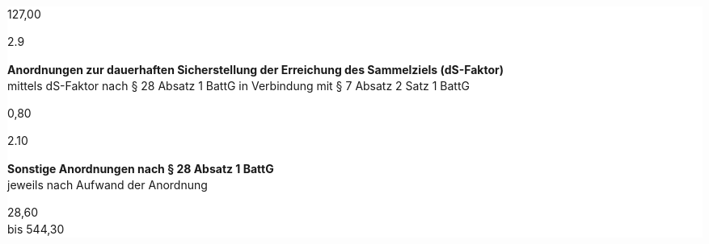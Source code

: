 <td style="border-bottom: 0.5pt solid ; " align="right" valign="top" charoff="50">

127,00

</td>

</tr>

<tr>

<td style="border-right: 0.5pt solid ; border-bottom: 0.5pt solid ; " align="center" valign="top" charoff="50">

2.9

</td>

<td style="border-right: 0.5pt solid ; border-bottom: 0.5pt solid ; " align="justify" valign="top" charoff="50">

<span style=";font-weight:bold">Anordnungen zur dauerhaften
Sicherstellung der Erreichung des Sammelziels
</span><span style="white-space: nowrap"><span style=";font-weight:bold">(dS-Faktor)</span></span>  
mittels dS-Faktor nach § 28 Absatz 1 BattG in Verbindung mit § 7 Absatz
2 Satz 1 BattG

</td>

<td style="border-bottom: 0.5pt solid ; " align="right" valign="top" charoff="50">

0,80

</td>

</tr>

<tr>

<td style="border-right: 0.5pt solid ; border-bottom: 0.5pt solid ; " align="center" valign="top" charoff="50">

2.10

</td>

<td style="border-right: 0.5pt solid ; border-bottom: 0.5pt solid ; " align="justify" valign="top" charoff="50">

<span style=";font-weight:bold">Sonstige Anordnungen nach § 28 Absatz 1
BattG</span>  
jeweils nach Aufwand der Anordnung

</td>

<td style="border-bottom: 0.5pt solid ; " align="right" valign="top" charoff="50">

28,60  
bis 544,30

</td>

</tr>
